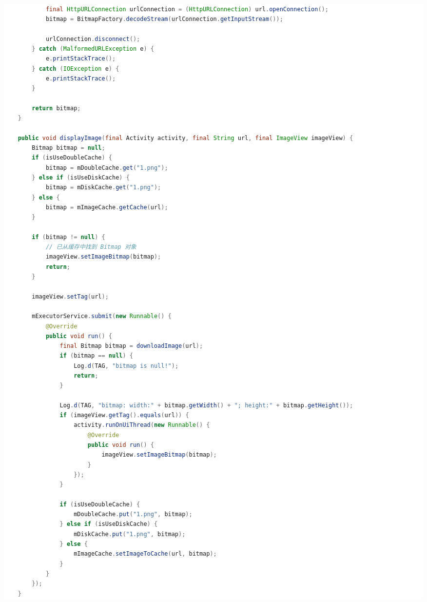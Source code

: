 ~~~java
            final HttpURLConnection urlConnection = (HttpURLConnection) url.openConnection();
            bitmap = BitmapFactory.decodeStream(urlConnection.getInputStream());

            urlConnection.disconnect();
        } catch (MalformedURLException e) {
            e.printStackTrace();
        } catch (IOException e) {
            e.printStackTrace();
        }

        return bitmap;
    }

    public void displayImage(final Activity activity, final String url, final ImageView imageView) {
        Bitmap bitmap = null;
        if (isUseDoubleCache) {
            bitmap = mDoubleCache.get("1.png");
        } else if (isUseDiskCache) {
            bitmap = mDiskCache.get("1.png");
        } else {
            bitmap = mImageCache.getCache(url);
        }

        if (bitmap != null) {
            // 已从缓存中找到 Bitmap 对象
            imageView.setImageBitmap(bitmap);
            return;
        }

        imageView.setTag(url);

        mExecutorService.submit(new Runnable() {
            @Override
            public void run() {
                final Bitmap bitmap = downloadImage(url);
                if (bitmap == null) {
                    Log.d(TAG, "bitmap is null!");
                    return;
                }

                Log.d(TAG, "bitmap: width:" + bitmap.getWidth() + "; height:" + bitmap.getHeight());
                if (imageView.getTag().equals(url)) {
                    activity.runOnUiThread(new Runnable() {
                        @Override
                        public void run() {
                            imageView.setImageBitmap(bitmap);
                        }
                    });
                }

                if (isUseDoubleCache) {
                    mDoubleCache.put("1.png", bitmap);
                } else if (isUseDiskCache) {
                    mDiskCache.put("1.png", bitmap);
                } else {
                    mImageCache.setImageToCache(url, bitmap);
                }
            }
        });
    }

~~~